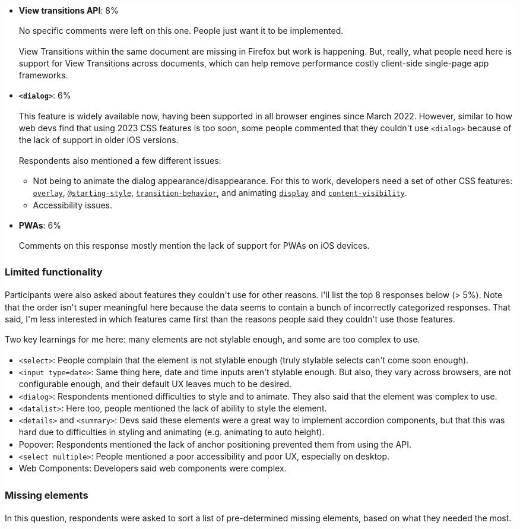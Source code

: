 * **View transitions API**: 8%

  No specific comments were left on this one. People just want it to be implemented.

  View Transitions within the same document are missing in Firefox but work is happening. But, really, what people need here is support for View Transitions across documents, which can help remove performance costly client-side single-page app frameworks. 

* **`<dialog>`**: 6%

  This feature is widely available now, having been supported in all browser engines since March 2022. However, similar to how web devs find that using 2023 CSS features is too soon, some people commented that they couldn't use `<dialog>` because of the lack of support in older iOS versions.
  
  Respondents also mentioned a few different issues:
  
  * Not being to animate the dialog appearance/disappearance. For this to work, developers need a set of other CSS features: [`overlay`](https://developer.mozilla.org/docs/Web/CSS/overlay), [`@starting-style`](https://developer.mozilla.org/docs/Web/CSS/@starting-style), [`transition-behavior`](https://developer.mozilla.org/docs/Web/CSS/transition-behavior), and animating [`display`](https://developer.mozilla.org/docs/Web/CSS/display#animating_display) and [`content-visibility`](https://developer.mozilla.org/docs/Web/CSS/content-visibility#animating_and_transitioning_content-visibility).
  * Accessibility issues.

* **PWAs**: 6%

  Comments on this response mostly mention the lack of support for PWAs on iOS devices.

### Limited functionality

Participants were also asked about features they couldn't use for other reasons. I'll list the top 8 responses below (> 5%). Note that the order isn't super meaningful here because the data seems to contain a bunch of incorrectly categorized responses. That said, I'm less interested in which features came first than the reasons people said they couldn't use those features.

Two key learnings for me here: many elements are not stylable enough, and some are too complex to use.

* `<select>`: People complain that the element is not stylable enough (truly stylable selects can't come soon enough).
* `<input type=date>`: Same thing here, date and time inputs aren't stylable enough. But also, they vary across browsers, are not configurable enough, and their default UX leaves much to be desired.
* `<dialog>`: Respondents mentioned difficulties to style and to animate. They also said that the element was complex to use.
* `<datalist>`: Here too, people mentioned the lack of ability to style the element.
* `<details>` and `<summary>`: Devs said these elements were a great way to implement accordion components, but that this was hard due to difficulties in styling and animating (e.g. animating to auto height).
* Popover: Respondents mentioned the lack of anchor positioning prevented them from using the API.
* `<select multiple>`: People mentioned a poor accessibility and poor UX, especially on desktop.
* Web Components: Developers said web components were complex.

### Missing elements

In this question, respondents were asked to sort a list of pre-determined missing elements, based on what they needed the most.

